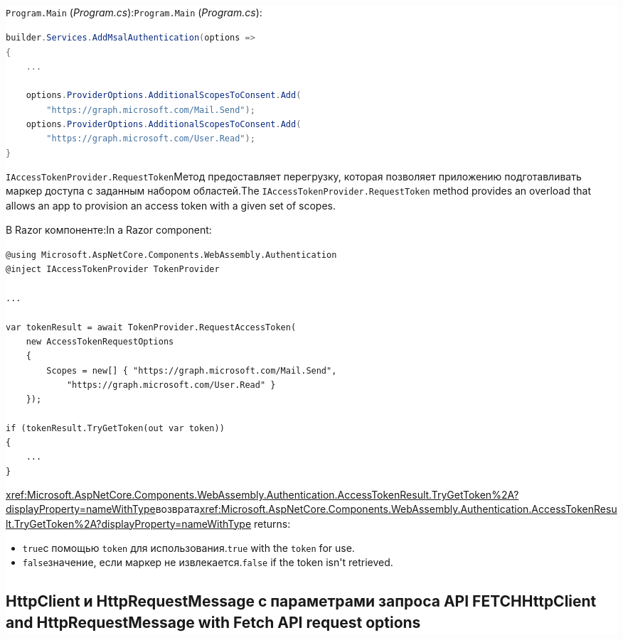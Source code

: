 <span data-ttu-id="dc561-140">`Program.Main` (*Program.cs*):</span><span class="sxs-lookup"><span data-stu-id="dc561-140">`Program.Main` (*Program.cs*):</span></span>

```csharp
builder.Services.AddMsalAuthentication(options =>
{
    ...

    options.ProviderOptions.AdditionalScopesToConsent.Add(
        "https://graph.microsoft.com/Mail.Send");
    options.ProviderOptions.AdditionalScopesToConsent.Add(
        "https://graph.microsoft.com/User.Read");
}
```

<span data-ttu-id="dc561-141">`IAccessTokenProvider.RequestToken`Метод предоставляет перегрузку, которая позволяет приложению подготавливать маркер доступа с заданным набором областей.</span><span class="sxs-lookup"><span data-stu-id="dc561-141">The `IAccessTokenProvider.RequestToken` method provides an overload that allows an app to provision an access token with a given set of scopes.</span></span>

<span data-ttu-id="dc561-142">В Razor компоненте:</span><span class="sxs-lookup"><span data-stu-id="dc561-142">In a Razor component:</span></span>

```razor
@using Microsoft.AspNetCore.Components.WebAssembly.Authentication
@inject IAccessTokenProvider TokenProvider

...

var tokenResult = await TokenProvider.RequestAccessToken(
    new AccessTokenRequestOptions
    {
        Scopes = new[] { "https://graph.microsoft.com/Mail.Send", 
            "https://graph.microsoft.com/User.Read" }
    });

if (tokenResult.TryGetToken(out var token))
{
    ...
}
```

<span data-ttu-id="dc561-143"><xref:Microsoft.AspNetCore.Components.WebAssembly.Authentication.AccessTokenResult.TryGetToken%2A?displayProperty=nameWithType>возврата</span><span class="sxs-lookup"><span data-stu-id="dc561-143"><xref:Microsoft.AspNetCore.Components.WebAssembly.Authentication.AccessTokenResult.TryGetToken%2A?displayProperty=nameWithType> returns:</span></span>

* <span data-ttu-id="dc561-144">`true`с помощью `token` для использования.</span><span class="sxs-lookup"><span data-stu-id="dc561-144">`true` with the `token` for use.</span></span>
* <span data-ttu-id="dc561-145">`false`значение, если маркер не извлекается.</span><span class="sxs-lookup"><span data-stu-id="dc561-145">`false` if the token isn't retrieved.</span></span>

## <a name="httpclient-and-httprequestmessage-with-fetch-api-request-options"></a><span data-ttu-id="dc561-146">HttpClient и HttpRequestMessage с параметрами запроса API FETCH</span><span class="sxs-lookup"><span data-stu-id="dc561-146">HttpClient and HttpRequestMessage with Fetch API request options</span></span>
